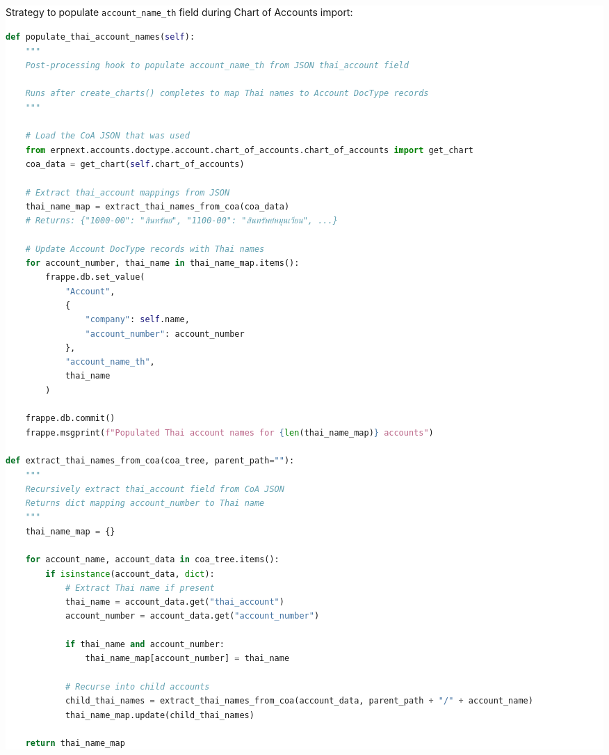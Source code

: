 Strategy to populate `account_name_th` field during Chart of Accounts import:

```python
def populate_thai_account_names(self):
    """
    Post-processing hook to populate account_name_th from JSON thai_account field

    Runs after create_charts() completes to map Thai names to Account DocType records
    """

    # Load the CoA JSON that was used
    from erpnext.accounts.doctype.account.chart_of_accounts.chart_of_accounts import get_chart
    coa_data = get_chart(self.chart_of_accounts)

    # Extract thai_account mappings from JSON
    thai_name_map = extract_thai_names_from_coa(coa_data)
    # Returns: {"1000-00": "สินทรัพย์", "1100-00": "สินทรัพย์หมุนเวียน", ...}

    # Update Account DocType records with Thai names
    for account_number, thai_name in thai_name_map.items():
        frappe.db.set_value(
            "Account",
            {
                "company": self.name,
                "account_number": account_number
            },
            "account_name_th",
            thai_name
        )

    frappe.db.commit()
    frappe.msgprint(f"Populated Thai account names for {len(thai_name_map)} accounts")

def extract_thai_names_from_coa(coa_tree, parent_path=""):
    """
    Recursively extract thai_account field from CoA JSON
    Returns dict mapping account_number to Thai name
    """
    thai_name_map = {}

    for account_name, account_data in coa_tree.items():
        if isinstance(account_data, dict):
            # Extract Thai name if present
            thai_name = account_data.get("thai_account")
            account_number = account_data.get("account_number")

            if thai_name and account_number:
                thai_name_map[account_number] = thai_name

            # Recurse into child accounts
            child_thai_names = extract_thai_names_from_coa(account_data, parent_path + "/" + account_name)
            thai_name_map.update(child_thai_names)

    return thai_name_map
```
